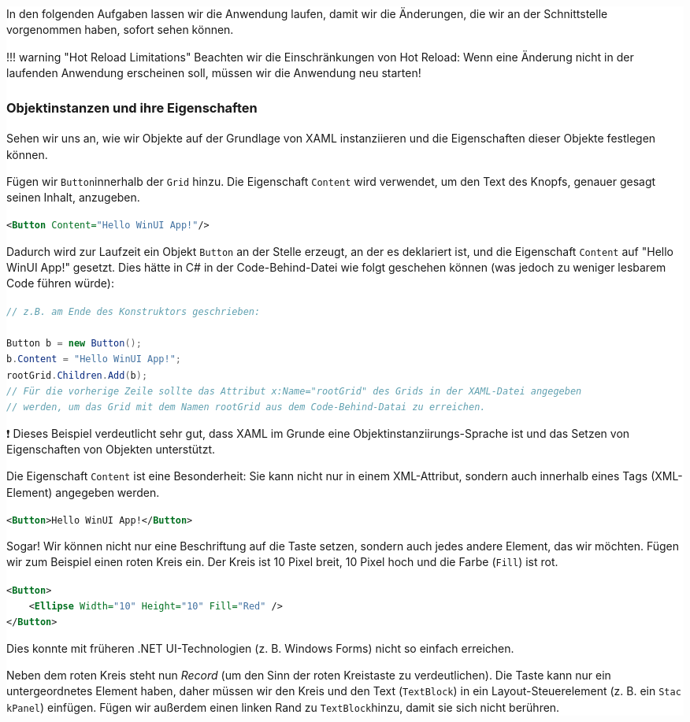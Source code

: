 In den folgenden Aufgaben lassen wir die Anwendung laufen, damit wir die Änderungen, die wir an der Schnittstelle vorgenommen haben, sofort sehen können.

!!! warning "Hot Reload Limitations"
    Beachten wir die Einschränkungen von Hot Reload: Wenn eine Änderung nicht in der laufenden Anwendung erscheinen soll, müssen wir die Anwendung neu starten!

### Objektinstanzen und ihre Eigenschaften

Sehen wir uns an, wie wir Objekte auf der Grundlage von XAML instanziieren und die Eigenschaften dieser Objekte festlegen können.

Fügen wir `Button`innerhalb der `Grid` hinzu. Die Eigenschaft `Content` wird verwendet, um den Text des Knopfs, genauer gesagt seinen Inhalt, anzugeben.

```xml
<Button Content="Hello WinUI App!"/>
```

Dadurch wird zur Laufzeit ein Objekt `Button` an der Stelle erzeugt, an der es deklariert ist, und die Eigenschaft `Content` auf "Hello WinUI App!" gesetzt. Dies hätte in C# in der Code-Behind-Datei wie folgt geschehen können (was jedoch zu weniger lesbarem Code führen würde):

```csharp
// z.B. am Ende des Konstruktors geschrieben:

Button b = new Button();
b.Content = "Hello WinUI App!";
rootGrid.Children.Add(b); 
// Für die vorherige Zeile sollte das Attribut x:Name="rootGrid" des Grids in der XAML-Datei angegeben
// werden, um das Grid mit dem Namen rootGrid aus dem Code-Behind-Datai zu erreichen.
```

:exclamation: Dieses Beispiel verdeutlicht sehr gut, dass XAML im Grunde eine Objektinstanziirungs-Sprache ist und das Setzen von Eigenschaften von Objekten unterstützt.

Die Eigenschaft `Content` ist eine Besonderheit: Sie kann nicht nur in einem XML-Attribut, sondern auch innerhalb eines Tags (XML-Element) angegeben werden.

```xml
<Button>Hello WinUI App!</Button>
```

Sogar! Wir können nicht nur eine Beschriftung auf die Taste setzen, sondern auch jedes andere Element, das wir möchten. Fügen wir zum Beispiel einen roten Kreis ein. Der Kreis ist 10 Pixel breit, 10 Pixel hoch und die Farbe (`Fill`) ist rot.

```xml
<Button>
    <Ellipse Width="10" Height="10" Fill="Red" />
</Button>
```

Dies konnte mit früheren .NET UI-Technologien (z. B. Windows Forms) nicht so einfach erreichen.

Neben dem roten Kreis steht nun *Record* (um den Sinn der roten Kreistaste zu verdeutlichen). Die Taste kann nur ein untergeordnetes Element haben, daher müssen wir den Kreis und den Text (`TextBlock`) in ein Layout-Steuerelement (z. B. ein `StackPanel`) einfügen. Fügen wir außerdem einen linken Rand zu `TextBlock`hinzu, damit sie sich nicht berühren.
